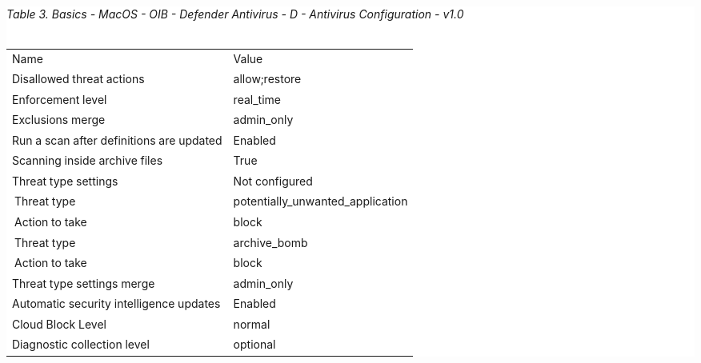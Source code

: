###### Table 3. Basics - MacOS - OIB - Defender Antivirus - D - Antivirus Configuration - v1.0


<table class='table-settings'>
<tr class='table-header1'>
<td>Name</td>
<td>Value</td>
</tr>
<tr class=''>
<td class='property-column1'>Disallowed threat actions</td>
<td class='property-column2'>allow;restore</td>
</tr>
<tr class=''>
<td class='property-column1'>Enforcement level</td>
<td class='property-column2'>real_time</td>
</tr>
<tr class=''>
<td class='property-column1'>Exclusions merge</td>
<td class='property-column2'>admin_only</td>
</tr>
<tr class=''>
<td class='property-column1'>Run a scan after definitions are updated</td>
<td class='property-column2'>Enabled</td>
</tr>
<tr class=''>
<td class='property-column1'>Scanning inside archive files</td>
<td class='property-column2'>True</td>
</tr>
<tr class=''>
<td class='property-column1'>Threat type settings</td>
<td class='property-column2'>Not configured</td>
</tr>
<tr class='row-new-property'>
<td class='property-column1' style='padding-left:10px !important;'>Threat type</td>
<td class='property-column2'>potentially_unwanted_application</td>
</tr>
<tr class=''>
<td class='property-column1' style='padding-left:10px !important;'>Action to take</td>
<td class='property-column2'>block</td>
</tr>
<tr class='row-new-property'>
<td class='property-column1' style='padding-left:10px !important;'>Threat type</td>
<td class='property-column2'>archive_bomb</td>
</tr>
<tr class=''>
<td class='property-column1' style='padding-left:10px !important;'>Action to take</td>
<td class='property-column2'>block</td>
</tr>
<tr class=''>
<td class='property-column1'>Threat type settings merge</td>
<td class='property-column2'>admin_only</td>
</tr>
<tr class=''>
<td class='property-column1'>Automatic security intelligence updates</td>
<td class='property-column2'>Enabled</td>
</tr>
<tr class=''>
<td class='property-column1'>Cloud Block Level</td>
<td class='property-column2'>normal</td>
</tr>
<tr class=''>
<td class='property-column1'>Diagnostic collection level</td>
<td class='property-column2'>optional</td>